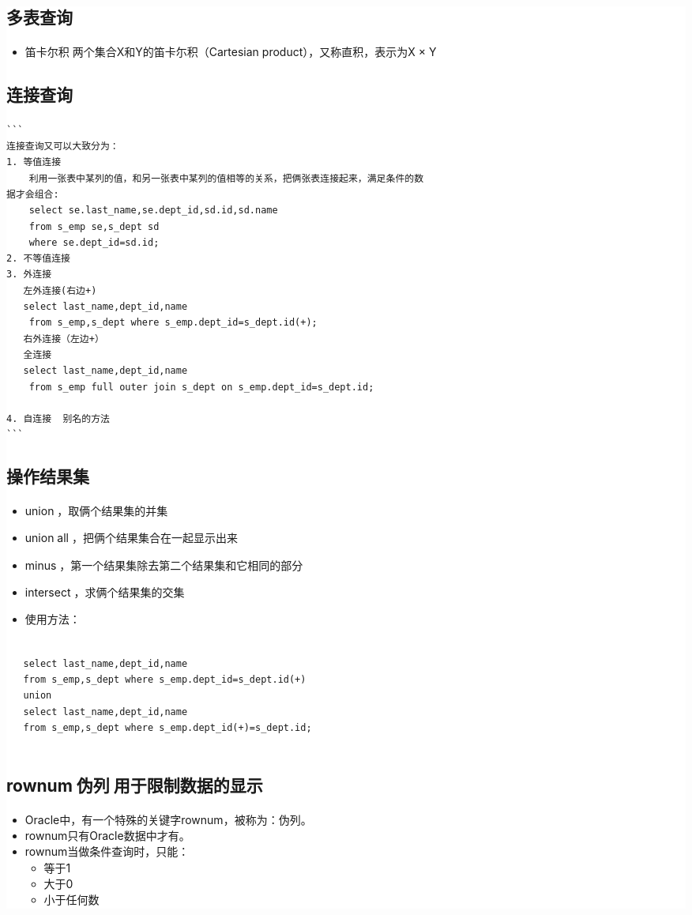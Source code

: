



## 多表查询

- 笛卡尔积  两个集合X和Y的笛卡尓积（Cartesian product），又称直积，表示为X × Y


## 连接查询
    ```
    连接查询又可以大致分为：
    1. 等值连接
        利用一张表中某列的值，和另一张表中某列的值相等的关系，把俩张表连接起来，满足条件的数
    据才会组合:
        select se.last_name,se.dept_id,sd.id,sd.name
        from s_emp se,s_dept sd 
        where se.dept_id=sd.id;
    2. 不等值连接
    3. 外连接
       左外连接(右边+)
       select last_name,dept_id,name
        from s_emp,s_dept where s_emp.dept_id=s_dept.id(+);
       右外连接（左边+）
       全连接
       select last_name,dept_id,name
        from s_emp full outer join s_dept on s_emp.dept_id=s_dept.id;
       
    4. 自连接  别名的方法
    ```

## 操作结果集
- union ，取俩个结果集的并集
- union all ，把俩个结果集合在一起显示出来
- minus ，第一个结果集除去第二个结果集和它相同的部分
- intersect ，求俩个结果集的交集

-    使用方法：

 ```

    select last_name,dept_id,name
    from s_emp,s_dept where s_emp.dept_id=s_dept.id(+) 
    union 
    select last_name,dept_id,name
    from s_emp,s_dept where s_emp.dept_id(+)=s_dept.id;
    
  ```


## rownum 伪列  用于限制数据的显示
- Oracle中，有一个特殊的关键字rownum，被称为：伪列。
- rownum只有Oracle数据中才有。
- rownum当做条件查询时，只能：
    - 等于1
    - 大于0
    - 小于任何数
